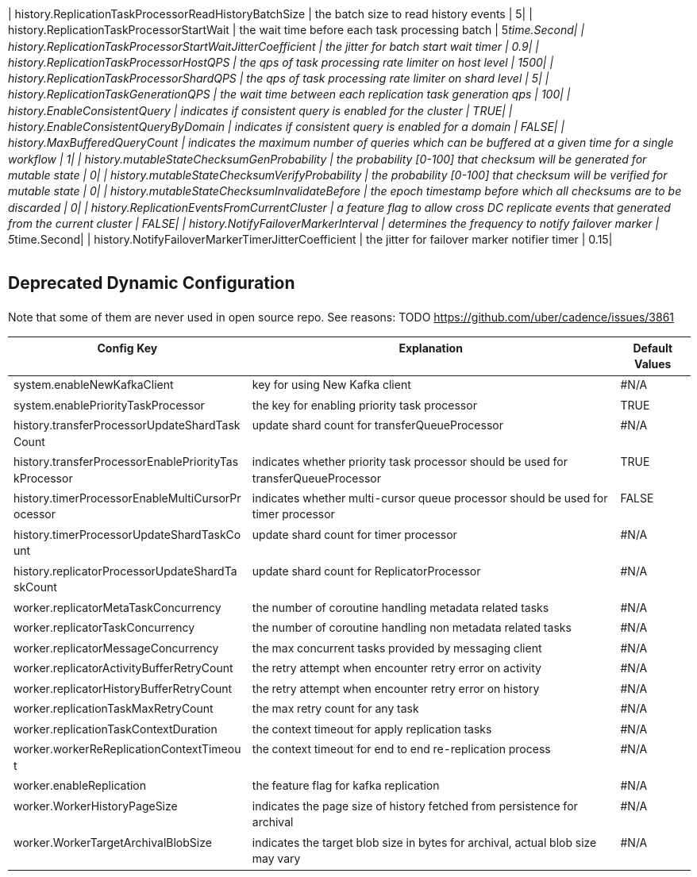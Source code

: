 | history.ReplicationTaskProcessorReadHistoryBatchSize | the batch size to read history events | 5|
| history.ReplicationTaskProcessorStartWait | the wait time before each task processing batch | 5*time.Second|
| history.ReplicationTaskProcessorStartWaitJitterCoefficient | the jitter for batch start wait timer | 0.9|
| history.ReplicationTaskProcessorHostQPS | the qps of task processing rate limiter on host level | 1500|
| history.ReplicationTaskProcessorShardQPS | the qps of task processing rate limiter on shard level | 5|
| history.ReplicationTaskGenerationQPS | the wait time between each replication task generation qps | 100|
| history.EnableConsistentQuery | indicates if consistent query is enabled for the cluster | TRUE|
| history.EnableConsistentQueryByDomain | indicates if consistent query is enabled for a domain | FALSE|
| history.MaxBufferedQueryCount | indicates the maximum number of queries which can be buffered at a given time for a single workflow | 1|
| history.mutableStateChecksumGenProbability | the probability [0-100] that checksum will be generated for mutable state | 0|
| history.mutableStateChecksumVerifyProbability | the probability [0-100] that checksum will be verified for mutable state | 0|
| history.mutableStateChecksumInvalidateBefore | the epoch timestamp before which all checksums are to be discarded | 0|
| history.ReplicationEventsFromCurrentCluster | a feature flag to allow cross DC replicate events that generated from the current cluster | FALSE|
| history.NotifyFailoverMarkerInterval | determines the frequency to notify failover marker | 5*time.Second|
| history.NotifyFailoverMarkerTimerJitterCoefficient | the jitter for failover marker notifier timer | 0.15|


## Deprecated Dynamic Configuration
Note that some of them are never used in open source repo. See reasons: TODO https://github.com/uber/cadence/issues/3861

| Config Key | Explanation | Default Values |
| ---------- | ----------- | -------------- |
| system.enableNewKafkaClient | key for using New Kafka client | #N/A|
| system.enablePriorityTaskProcessor | the key for enabling priority task processor | TRUE|
| history.transferProcessorUpdateShardTaskCount | update shard count for transferQueueProcessor | #N/A|
| history.transferProcessorEnablePriorityTaskProcessor | indicates whether priority task processor should be used for transferQueueProcessor | TRUE|
| history.timerProcessorEnableMultiCursorProcessor | indicates whether multi-cursor queue processor should be used for timer processor | FALSE|
| history.timerProcessorUpdateShardTaskCount | update shard count for timer processor | #N/A|
| history.replicatorProcessorUpdateShardTaskCount | update shard count for ReplicatorProcessor | #N/A|
| worker.replicatorMetaTaskConcurrency | the number of coroutine handling metadata related tasks | #N/A|
| worker.replicatorTaskConcurrency | the number of coroutine handling non metadata related tasks | #N/A|
| worker.replicatorMessageConcurrency | the max concurrent tasks provided by messaging client | #N/A|
| worker.replicatorActivityBufferRetryCount | the retry attempt when encounter retry error on activity | #N/A|
| worker.replicatorHistoryBufferRetryCount | the retry attempt when encounter retry error on history | #N/A|
| worker.replicationTaskMaxRetryCount | the max retry count for any task | #N/A|
| worker.replicationTaskContextDuration | the context timeout for apply replication tasks | #N/A|
| worker.workerReReplicationContextTimeout | the context timeout for end to end re-replication process | #N/A|
| worker.enableReplication | the feature flag for kafka replication | #N/A|
| worker.WorkerHistoryPageSize | indicates the page size of history fetched from persistence for archival | #N/A|
| worker.WorkerTargetArchivalBlobSize | indicates the target blob size in bytes for archival, actual blob size may vary | #N/A|